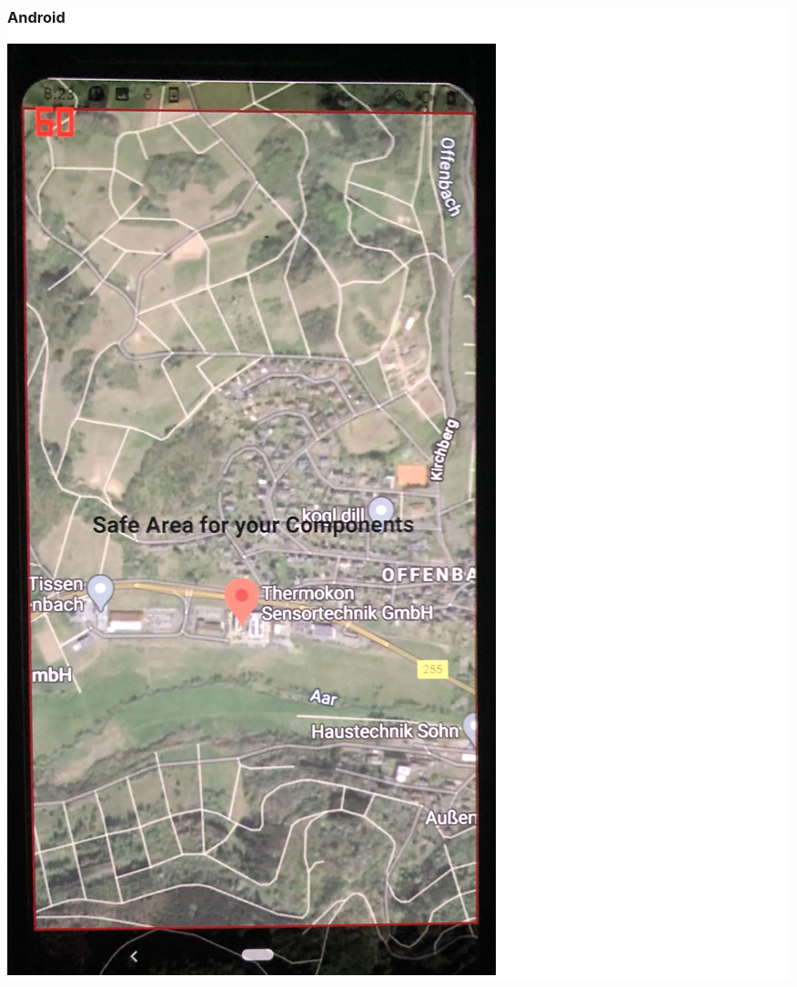 ### Android
![alt Text](https://github.com/DeiVadder/PaintBehindSystemBars/blob/main/Screenshots/PortaitNormal.JPG?raw=true)